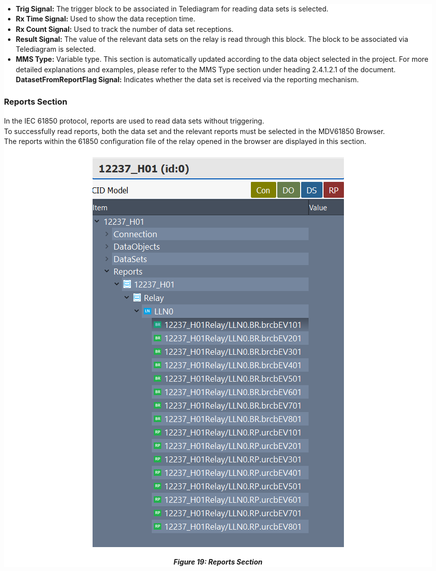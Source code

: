 * **Trig Signal:** The trigger block to be associated in Telediagram for reading data sets is selected.         
* **Rx Time Signal:** Used to show the data reception time.          
* **Rx Count Signal:** Used to track the number of data set receptions.        
* **Result Signal:** The value of the relevant data sets on the relay is read through this block. The block to be associated via Telediagram is selected.        
* **MMS Type:** Variable type. This section is automatically updated according to the data object selected in the project. For more detailed explanations and examples, please refer to the MMS Type section under heading 2.4.1.2.1 of the document.           
**DatasetFromReportFlag Signal:** Indicates whether the data set is received via the reporting mechanism.  

### Reports Section

In the IEC 61850 protocol, reports are used to read data sets without triggering.       
To successfully read reports, both the data set and the relevant reports must be selected in the MDV61850 Browser.       
The reports within the 61850 configuration file of the relay opened in the browser are displayed in this section.         

<center>

![mdv61850_figure16](/img/mdv61850_figure16.png)
***<center>Figure 19: Reports Section</center>***
